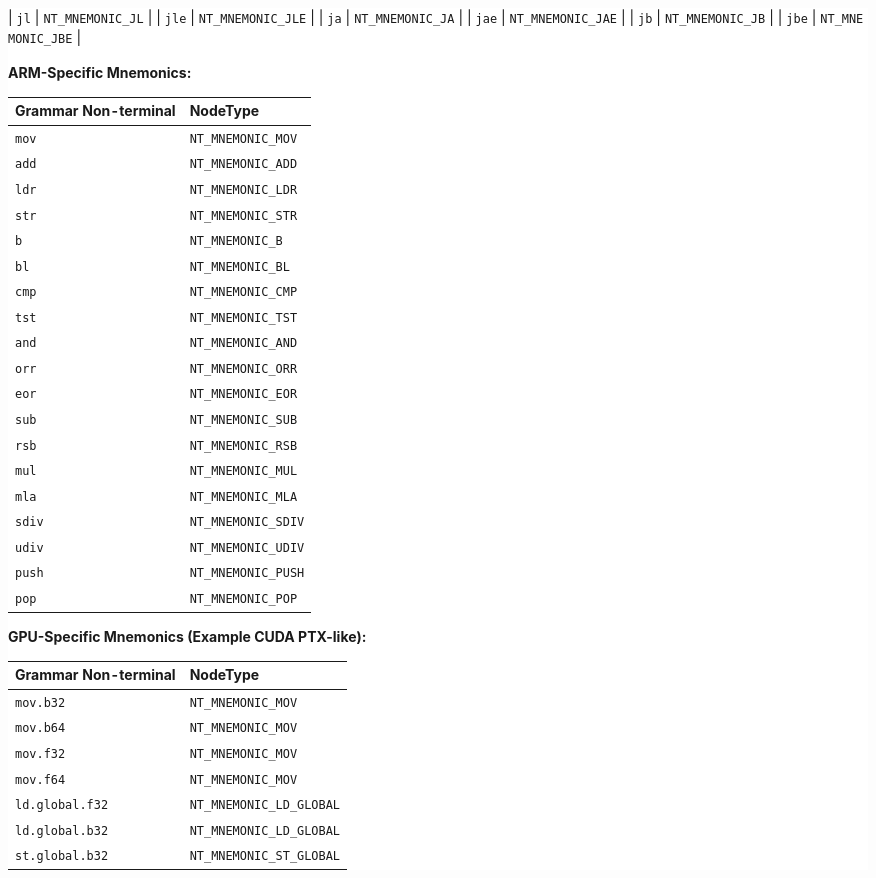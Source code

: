 | `jl`                      | `NT_MNEMONIC_JL`      |
| `jle`                     | `NT_MNEMONIC_JLE`     |
| `ja`                      | `NT_MNEMONIC_JA`      |
| `jae`                     | `NT_MNEMONIC_JAE`     |
| `jb`                      | `NT_MNEMONIC_JB`      |
| `jbe`                     | `NT_MNEMONIC_JBE`     |

**ARM-Specific Mnemonics:**

| Grammar Non-terminal      | NodeType              |
| :------------------------ | :------------------- |
| `mov`                     | `NT_MNEMONIC_MOV`     |
| `add`                     | `NT_MNEMONIC_ADD`     |
| `ldr`                     | `NT_MNEMONIC_LDR` |
| `str`                     | `NT_MNEMONIC_STR` |
| `b`                       | `NT_MNEMONIC_B` |
| `bl`                      | `NT_MNEMONIC_BL` |
| `cmp`                     | `NT_MNEMONIC_CMP`     |
| `tst`                     | `NT_MNEMONIC_TST` |
| `and`                     | `NT_MNEMONIC_AND`     |
| `orr`                     | `NT_MNEMONIC_ORR` |
| `eor`                     | `NT_MNEMONIC_EOR` |
| `sub`                     | `NT_MNEMONIC_SUB`     |
| `rsb`                     | `NT_MNEMONIC_RSB` |
| `mul`                     | `NT_MNEMONIC_MUL`     |
| `mla`                     | `NT_MNEMONIC_MLA` |
| `sdiv`                    | `NT_MNEMONIC_SDIV` |
| `udiv`                    | `NT_MNEMONIC_UDIV` |
| `push`                    | `NT_MNEMONIC_PUSH`    |
| `pop`                     | `NT_MNEMONIC_POP`     |

**GPU-Specific Mnemonics (Example CUDA PTX-like):**

| Grammar Non-terminal      | NodeType              |
| :------------------------ | :------------------- |
| `mov.b32`                 | `NT_MNEMONIC_MOV`     |
| `mov.b64`                 | `NT_MNEMONIC_MOV`     |
| `mov.f32`                 | `NT_MNEMONIC_MOV`     |
| `mov.f64`                 | `NT_MNEMONIC_MOV`     |
| `ld.global.f32`           | `NT_MNEMONIC_LD_GLOBAL` |
| `ld.global.b32`           | `NT_MNEMONIC_LD_GLOBAL` |
| `st.global.b32`           | `NT_MNEMONIC_ST_GLOBAL` |